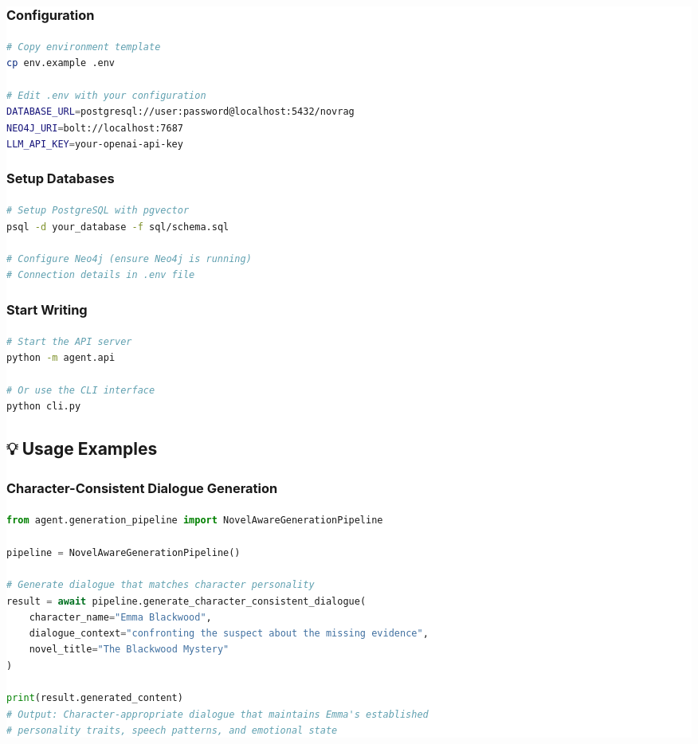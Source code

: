 ### Configuration

```bash
# Copy environment template
cp env.example .env

# Edit .env with your configuration
DATABASE_URL=postgresql://user:password@localhost:5432/novrag
NEO4J_URI=bolt://localhost:7687
LLM_API_KEY=your-openai-api-key
```

### Setup Databases

```bash
# Setup PostgreSQL with pgvector
psql -d your_database -f sql/schema.sql

# Configure Neo4j (ensure Neo4j is running)
# Connection details in .env file
```

### Start Writing

```bash
# Start the API server
python -m agent.api

# Or use the CLI interface
python cli.py
```

## 💡 Usage Examples

### Character-Consistent Dialogue Generation

```python
from agent.generation_pipeline import NovelAwareGenerationPipeline

pipeline = NovelAwareGenerationPipeline()

# Generate dialogue that matches character personality
result = await pipeline.generate_character_consistent_dialogue(
    character_name="Emma Blackwood",
    dialogue_context="confronting the suspect about the missing evidence",
    novel_title="The Blackwood Mystery"
)

print(result.generated_content)
# Output: Character-appropriate dialogue that maintains Emma's established 
# personality traits, speech patterns, and emotional state
```
